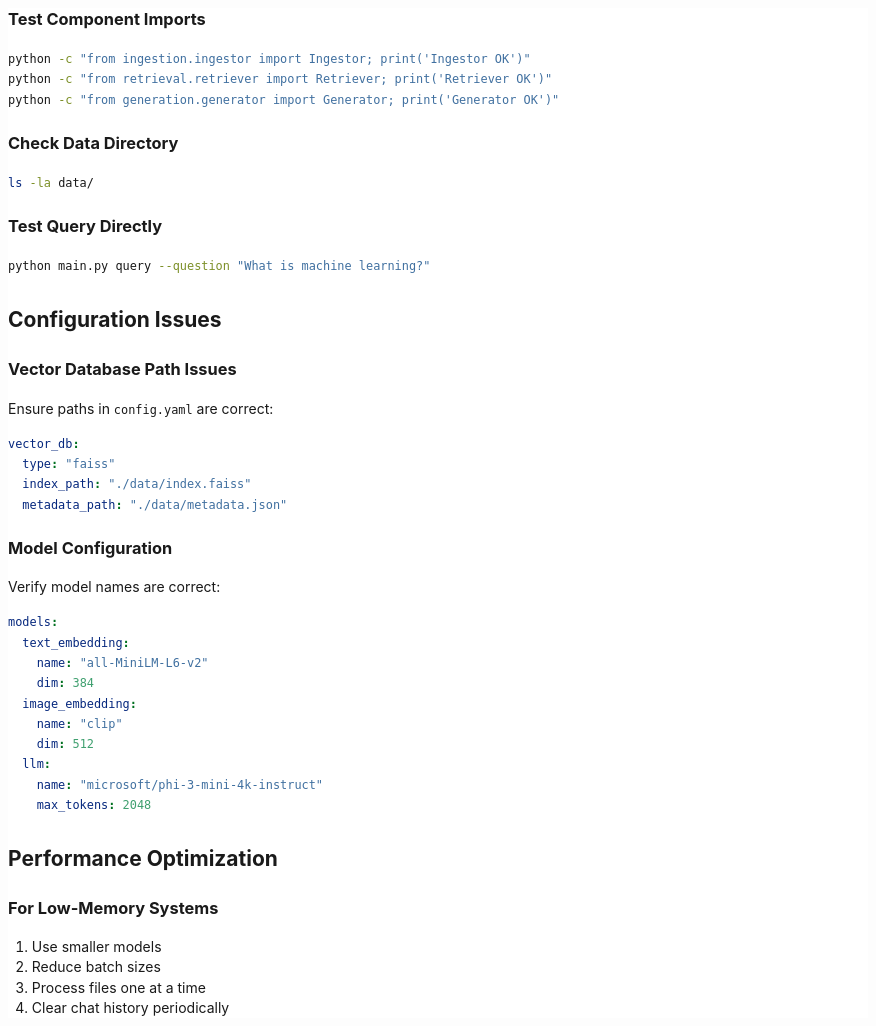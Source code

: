 ### Test Component Imports
```bash
python -c "from ingestion.ingestor import Ingestor; print('Ingestor OK')"
python -c "from retrieval.retriever import Retriever; print('Retriever OK')"
python -c "from generation.generator import Generator; print('Generator OK')"
```

### Check Data Directory
```bash
ls -la data/
```

### Test Query Directly
```bash
python main.py query --question "What is machine learning?"
```

## Configuration Issues

### Vector Database Path Issues
Ensure paths in `config.yaml` are correct:
```yaml
vector_db:
  type: "faiss"
  index_path: "./data/index.faiss"
  metadata_path: "./data/metadata.json"
```

### Model Configuration
Verify model names are correct:
```yaml
models:
  text_embedding:
    name: "all-MiniLM-L6-v2"
    dim: 384
  image_embedding:
    name: "clip"
    dim: 512
  llm:
    name: "microsoft/phi-3-mini-4k-instruct"
    max_tokens: 2048
```

## Performance Optimization

### For Low-Memory Systems
1. Use smaller models
2. Reduce batch sizes
3. Process files one at a time
4. Clear chat history periodically
